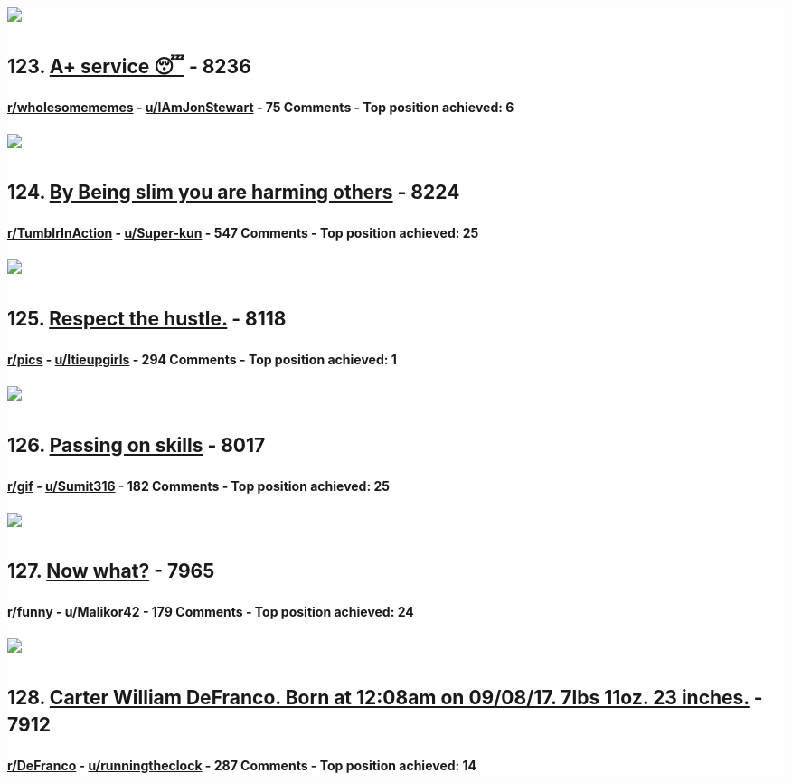 <a href="https://i.redd.it/9uhpsvf0epkz.jpg"><img src="https://b.thumbs.redditmedia.com/XLWC_yqhVIdOu8aA-xMBU8oIfT8w7Uob4UiTpPoC0Lg.jpg"></img></a>

## 123. [A+ service 😴](http://reddit.com/r/wholesomememes/comments/6yv1h2/a_service/) - 8236
#### [r/wholesomememes](http://reddit.com/r/wholesomememes) - [u/IAmJonStewart](http://reddit.com/u/IAmJonStewart) - 75 Comments - Top position achieved: 6

<a href="https://i.redd.it/tr2u0p754okz.jpg"><img src="https://b.thumbs.redditmedia.com/FxwWYuDhlSiX6pVPXtvqOR-Dl8VYTMbrKt83feEunss.jpg"></img></a>

## 124. [By Being slim you are harming others](http://reddit.com/r/TumblrInAction/comments/6yulvc/by_being_slim_you_are_harming_others/) - 8224
#### [r/TumblrInAction](http://reddit.com/r/TumblrInAction) - [u/Super-kun](http://reddit.com/u/Super-kun) - 547 Comments - Top position achieved: 25

<a href="https://i.redd.it/z9yrwxqiqnkz.jpg"><img src="https://b.thumbs.redditmedia.com/7OmobroLdTrwvaSJR9qoLShQonLQJbxG9ujvv46QQ2c.jpg"></img></a>

## 125. [Respect the hustle.](http://reddit.com/r/pics/comments/6yzabd/respect_the_hustle/) - 8118
#### [r/pics](http://reddit.com/r/pics) - [u/Itieupgirls](http://reddit.com/u/Itieupgirls) - 294 Comments - Top position achieved: 1

<a href="https://i.redd.it/nrviofsoprkz.jpg"><img src="https://b.thumbs.redditmedia.com/Ey1MfjP414cnlEJx65sONquDtyi-CXN5aj2GPbwvWgg.jpg"></img></a>

## 126. [Passing on skills](http://reddit.com/r/gif/comments/6yv6rk/passing_on_skills/) - 8017
#### [r/gif](http://reddit.com/r/gif) - [u/Sumit316](http://reddit.com/u/Sumit316) - 182 Comments - Top position achieved: 25

<a href="http://i.imgur.com/mZUOiV6.gifv"><img src="https://b.thumbs.redditmedia.com/LB7vGtT3i1ErUBiNP4niUZvlJoENAwAvyenT5golz7Y.jpg"></img></a>

## 127. [Now what?](http://reddit.com/r/funny/comments/6yuuk2/now_what/) - 7965
#### [r/funny](http://reddit.com/r/funny) - [u/Malikor42](http://reddit.com/u/Malikor42) - 179 Comments - Top position achieved: 24

<a href="https://i.redd.it/bdeohymxxnkz.jpg"><img src="https://b.thumbs.redditmedia.com/vs88a68p8mapvDfUIpUX2RsmDME7FjihIXPnwcRj2CY.jpg"></img></a>

## 128. [Carter William DeFranco. Born at 12:08am on 09/08/17. 7lbs 11oz. 23 inches.](http://reddit.com/r/DeFranco/comments/6ytytp/carter_william_defranco_born_at_1208am_on_090817/) - 7912
#### [r/DeFranco](http://reddit.com/r/DeFranco) - [u/runningtheclock](http://reddit.com/u/runningtheclock) - 287 Comments - Top position achieved: 14
